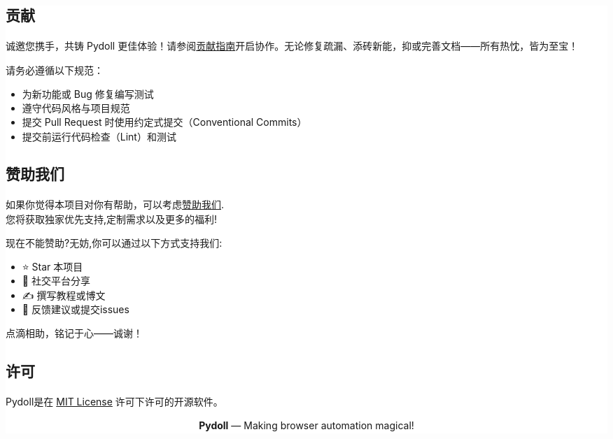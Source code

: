 ## 贡献

诚邀您携手，共铸 Pydoll 更佳体验！请参阅[贡献指南](CONTRIBUTING.md)开启协作。无论修复疏漏、添砖新能，抑或完善文档——所有热忱，皆为至宝！

请务必遵循以下规范：  
- 为新功能或 Bug 修复编写测试
- 遵守代码风格与项目规范  
- 提交 Pull Request 时使用约定式提交（Conventional Commits）  
- 提交前运行代码检查（Lint）和测试  

## 赞助我们

如果你觉得本项目对你有帮助，可以考虑[赞助我们](https://github.com/sponsors/thalissonvs).  
您将获取独家优先支持,定制需求以及更多的福利!

现在不能赞助?无妨,你可以通过以下方式支持我们:
- ⭐ Star 本项目
- 📢 社交平台分享
- ✍️ 撰写教程或博文
- 🐛 反馈建议或提交issues

点滴相助，铭记于心——诚谢！  

## 许可

Pydoll是在 [MIT License](LICENSE) 许可下许可的开源软件。  

<p align="center">
  <b>Pydoll</b> — Making browser automation magical!
</p>
